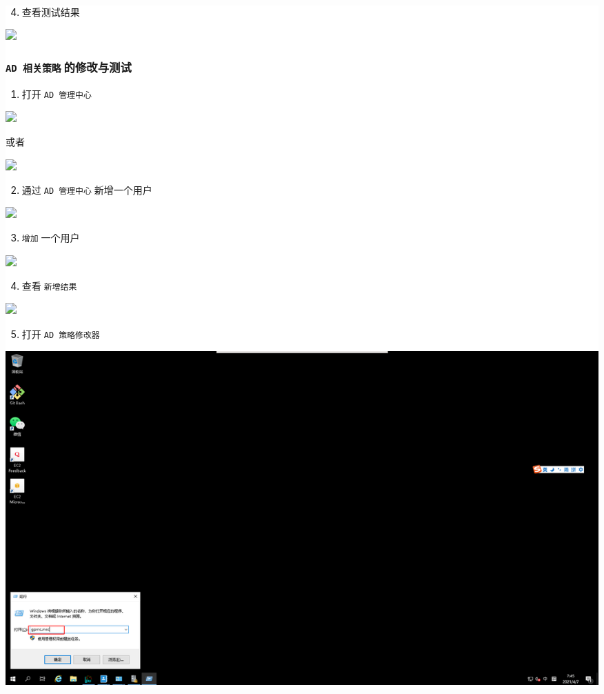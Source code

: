 4. 查看测试结果

<img src="../../images/connections/windows-active-directory/3-1-ldaps 测试连接成功.png" class="md-img-padding" />

### **`AD 相关策略`** 的修改与测试

1. 打开 `AD 管理中心`

<img src="../../images/connections/windows-active-directory/打开 AD 管理中心-1.png" class="md-img-padding" />

或者

<img src="../../images/connections/windows-active-directory/打开 AD 管理中心-2.png" class="md-img-padding" />

2. 通过 `AD 管理中心` 新增一个用户

<img src="../../images/connections/windows-active-directory/4-在 AD 编辑器中增加一个用户.png" class="md-img-padding" />

3. `增加` 一个用户

<img src="../../images/connections/windows-active-directory/4-新增一个 authing-user 用户.png" class="md-img-padding" />

4. 查看 `新增结果`

<img src="../../images/connections/windows-active-directory/4-新增 authing-test 密码不符合域长度而报错.png" class="md-img-padding" />

5. 打开 `AD 策略修改器` 

<img src="../../images/connections/windows-active-directory/4- AD 密码策略修改器.png" class="md-img-padding" />
